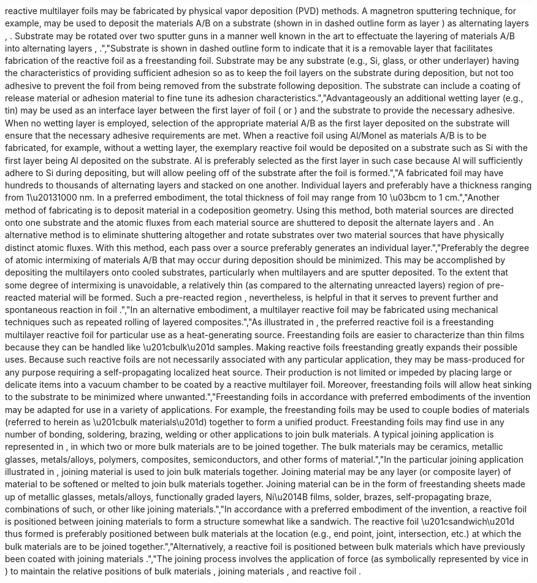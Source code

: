 reactive multilayer foils  may be fabricated by physical vapor deposition (PVD) methods. A magnetron sputtering technique, for example, may be used to deposit the materials A\/B on a substrate (shown in  in dashed outline form as layer ) as alternating layers , . Substrate  may be rotated over two sputter guns in a manner well known in the art to effectuate the layering of materials A\/B into alternating layers , .","Substrate  is shown in dashed outline form to indicate that it is a removable layer that facilitates fabrication of the reactive foil  as a freestanding foil. Substrate  may be any substrate (e.g., Si, glass, or other underlayer) having the characteristics of providing sufficient adhesion so as to keep the foil layers on the substrate during deposition, but not too adhesive to prevent the foil from being removed from the substrate following deposition. The substrate can include a coating of release material or adhesion material to fine tune its adhesion characteristics.","Advantageously an additional wetting layer (e.g., tin) may be used as an interface layer between the first layer of foil ( or ) and the substrate  to provide the necessary adhesive. When no wetting layer is employed, selection of the appropriate material A\/B as the first layer deposited on the substrate will ensure that the necessary adhesive requirements are met. When a reactive foil using Al\/Monel as materials A\/B is to be fabricated, for example, without a wetting layer, the exemplary reactive foil would be deposited on a substrate such as Si with the first layer being Al deposited on the substrate. Al is preferably selected as the first layer in such case because Al will sufficiently adhere to Si during depositing, but will allow peeling off of the substrate after the foil is formed.","A fabricated foil  may have hundreds to thousands of alternating layers  and  stacked on one another. Individual layers  and  preferably have a thickness ranging from 1\u20131000 nm. In a preferred embodiment, the total thickness of foil  may range from 10 \u03bcm to 1 cm.","Another method of fabricating is to deposit material in a codeposition geometry. Using this method, both material sources are directed onto one substrate and the atomic fluxes from each material source are shuttered to deposit the alternate layers  and . An alternative method is to eliminate shuttering altogether and rotate substrates over two material sources that have physically distinct atomic fluxes. With this method, each pass over a source preferably generates an individual layer.","Preferably the degree of atomic intermixing of materials A\/B that may occur during deposition should be minimized. This may be accomplished by depositing the multilayers onto cooled substrates, particularly when multilayers  and  are sputter deposited. To the extent that some degree of intermixing is unavoidable, a relatively thin (as compared to the alternating unreacted layers) region of pre-reacted material  will be formed. Such a pre-reacted region , nevertheless, is helpful in that it serves to prevent further and spontaneous reaction in foil .","In an alternative embodiment, a multilayer reactive foil may be fabricated using mechanical techniques such as repeated rolling of layered composites.","As illustrated in , the preferred reactive foil  is a freestanding multilayer reactive foil for particular use as a heat-generating source. Freestanding foils are easier to characterize than thin films because they can be handled like \u201cbulk\u201d samples. Making reactive foils  freestanding greatly expands their possible uses. Because such reactive foils are not necessarily associated with any particular application, they may be mass-produced for any purpose requiring a self-propagating localized heat source. Their production is not limited or impeded by placing large or delicate items into a vacuum chamber to be coated by a reactive multilayer foil. Moreover, freestanding foils will allow heat sinking to the substrate to be minimized where unwanted.","Freestanding foils in accordance with preferred embodiments of the invention may be adapted for use in a variety of applications. For example, the freestanding foils may be used to couple bodies of materials (referred to herein as \u201cbulk materials\u201d) together to form a unified product. Freestanding foils may find use in any number of bonding, soldering, brazing, welding or other applications to join bulk materials. A typical joining application is represented in , in which two or more bulk materials  are to be joined together. The bulk materials  may be ceramics, metallic glasses, metals\/alloys, polymers, composites, semiconductors, and other forms of material.","In the particular joining application illustrated in , joining material  is used to join bulk materials  together. Joining material  may be any layer (or composite layer) of material to be softened or melted to join bulk materials  together. Joining material  can be in the form of freestanding sheets made up of metallic glasses, metals\/alloys, functionally graded layers, Ni\u2014B films, solder, brazes, self-propagating braze, combinations of such, or other like joining materials.","In accordance with a preferred embodiment of the invention, a reactive foil  is positioned between joining materials  to form a structure somewhat like a sandwich. The reactive foil \u201csandwich\u201d thus formed is preferably positioned between bulk materials  at the location (e.g., end point, joint, intersection, etc.) at which the bulk materials  are to be joined together.","Alternatively, a reactive foil  is positioned between bulk materials  which have previously been coated with joining materials .","The joining process involves the application of force (as symbolically represented by vice  in ) to maintain the relative positions of bulk materials , joining materials , and reactive foil .